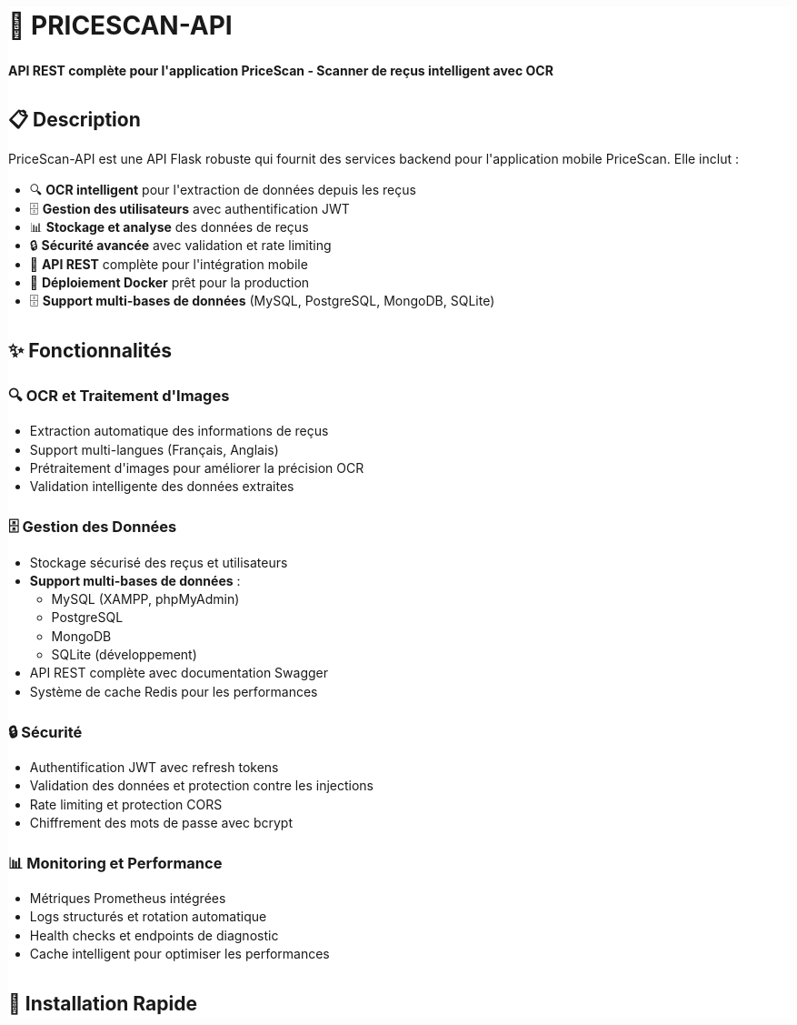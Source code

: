 # 🚀 PRICESCAN-API

**API REST complète pour l'application PriceScan - Scanner de reçus intelligent avec OCR**

## 📋 Description

PriceScan-API est une API Flask robuste qui fournit des services backend pour l'application mobile PriceScan. Elle inclut :

- 🔍 **OCR intelligent** pour l'extraction de données depuis les reçus
- 🗄️ **Gestion des utilisateurs** avec authentification JWT
- 📊 **Stockage et analyse** des données de reçus
- 🔒 **Sécurité avancée** avec validation et rate limiting
- 📱 **API REST** complète pour l'intégration mobile
- 🐳 **Déploiement Docker** prêt pour la production
- 🗄️ **Support multi-bases de données** (MySQL, PostgreSQL, MongoDB, SQLite)

## ✨ Fonctionnalités

### 🔍 OCR et Traitement d'Images
- Extraction automatique des informations de reçus
- Support multi-langues (Français, Anglais)
- Prétraitement d'images pour améliorer la précision OCR
- Validation intelligente des données extraites

### 🗄️ Gestion des Données
- Stockage sécurisé des reçus et utilisateurs
- **Support multi-bases de données** :
  - MySQL (XAMPP, phpMyAdmin)
  - PostgreSQL
  - MongoDB
  - SQLite (développement)
- API REST complète avec documentation Swagger
- Système de cache Redis pour les performances

### 🔒 Sécurité
- Authentification JWT avec refresh tokens
- Validation des données et protection contre les injections
- Rate limiting et protection CORS
- Chiffrement des mots de passe avec bcrypt

### 📊 Monitoring et Performance
- Métriques Prometheus intégrées
- Logs structurés et rotation automatique
- Health checks et endpoints de diagnostic
- Cache intelligent pour optimiser les performances

## 🚀 Installation Rapide

